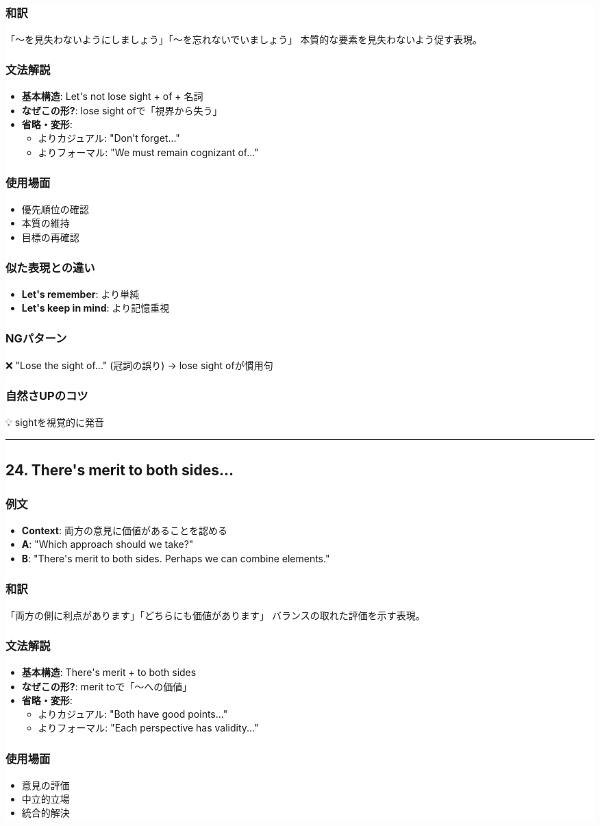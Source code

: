 ### 和訳
「〜を見失わないようにしましょう」「〜を忘れないでいましょう」
本質的な要素を見失わないよう促す表現。

### 文法解説
- **基本構造**: Let's not lose sight + of + 名詞
- **なぜこの形?**: lose sight ofで「視界から失う」
- **省略・変形**:
  - よりカジュアル: "Don't forget..."
  - よりフォーマル: "We must remain cognizant of..."

### 使用場面
- 優先順位の確認
- 本質の維持
- 目標の再確認

### 似た表現との違い
- **Let's remember**: より単純
- **Let's keep in mind**: より記憶重視

### NGパターン
❌ "Lose the sight of..." (冠詞の誤り)
→ lose sight ofが慣用句

### 自然さUPのコツ
💡 sightを視覚的に発音

---

## 24. There's merit to both sides...

### 例文
- **Context**: 両方の意見に価値があることを認める
- **A**: "Which approach should we take?"
- **B**: "There's merit to both sides. Perhaps we can combine elements."

### 和訳
「両方の側に利点があります」「どちらにも価値があります」
バランスの取れた評価を示す表現。

### 文法解説
- **基本構造**: There's merit + to both sides
- **なぜこの形?**: merit toで「〜への価値」
- **省略・変形**:
  - よりカジュアル: "Both have good points..."
  - よりフォーマル: "Each perspective has validity..."

### 使用場面
- 意見の評価
- 中立的立場
- 統合的解決
